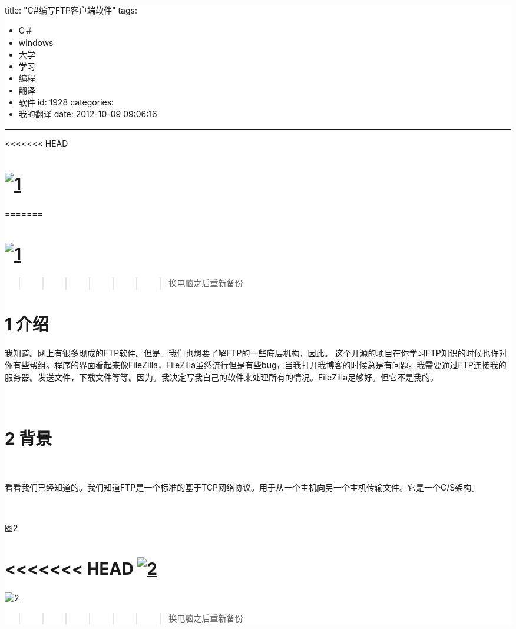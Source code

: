 title: "C#编写FTP客户端软件"
tags:
  - C＃
  - windows
  - 大学
  - 学习
  - 编程
  - 翻译
  - 软件
id: 1928
categories:
  - 我的翻译
date: 2012-10-09 09:06:16
---

<<<<<<< HEAD
# [![]({{BASE_PATH}}/images/df5f8fbfeaeabe639c893a078ddeda6cac4361db.png "1")](http://leaverimage.b0.upaiyun.com/27933_o.png)
=======
# [![](/images/df5f8fbfeaeabe639c893a078ddeda6cac4361db.png "1")](http://leaverimage.b0.upaiyun.com/27933_o.png)
>>>>>>> 换电脑之后重新备份

# 1 介绍

我知道。网上有很多现成的FTP软件。但是。我们也想要了解FTP的一些底层机构，因此。 这个开源的项目在你学习FTP知识的时候也许对你有些帮组。程序的界面看起来像FileZilla，FileZilla虽然流行但是有些bug，当我打开我博客的时候总是有问题。我需要通过FTP连接我的服务器。发送文件，下载文件等等。因为。我决定写我自己的软件来处理所有的情况。FileZilla足够好。但它不是我的。

&nbsp;

# 2 背景

&nbsp;

看看我们已经知道的。我们知道FTP是一个标准的基于TCP网络协议。用于从一个主机向另一个主机传输文件。它是一个C/S架构。

&nbsp;

图2

<<<<<<< HEAD
[![]({{BASE_PATH}}/images/ceb7abd419bd3e983fa8f9cbf1962546cc0880a4.gif "2")](http://leaverimage.b0.upaiyun.com/27934_o.gif)
=======
[![](/images/ceb7abd419bd3e983fa8f9cbf1962546cc0880a4.gif "2")](http://leaverimage.b0.upaiyun.com/27934_o.gif)
>>>>>>> 换电脑之后重新备份
